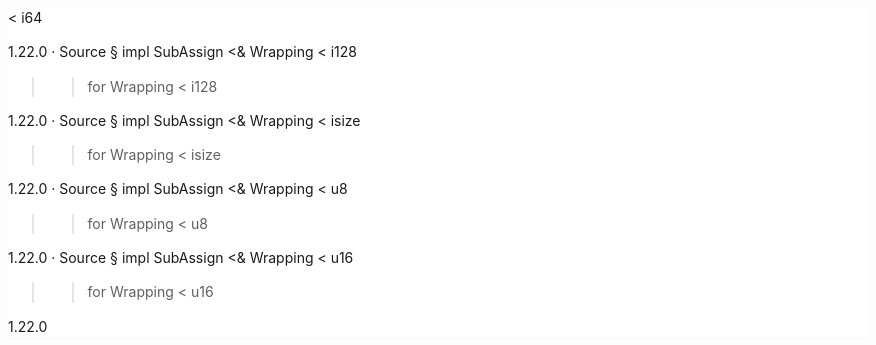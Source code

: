 <
i64
>
1.22.0
·
Source
§
impl
SubAssign
<&
Wrapping
<
i128
>> for
Wrapping
<
i128
>
1.22.0
·
Source
§
impl
SubAssign
<&
Wrapping
<
isize
>> for
Wrapping
<
isize
>
1.22.0
·
Source
§
impl
SubAssign
<&
Wrapping
<
u8
>> for
Wrapping
<
u8
>
1.22.0
·
Source
§
impl
SubAssign
<&
Wrapping
<
u16
>> for
Wrapping
<
u16
>
1.22.0